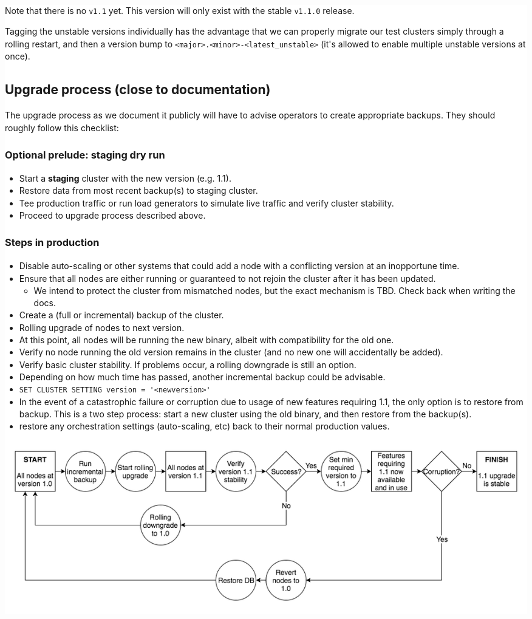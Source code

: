 Note that there is no `v1.1` yet. This version will only exist with the stable
`v1.1.0` release.

Tagging the unstable versions individually has the advantage that we can
properly migrate our test clusters simply through a rolling restart, and then a
version bump to `<major>.<minor>-<latest_unstable>` (it's allowed to enable
multiple unstable versions at once).

## Upgrade process (close to documentation)

The upgrade process as we document it publicly will have to advise operators to
create appropriate backups. They should roughly follow this checklist:

### Optional prelude: staging dry run
- Start a **staging** cluster with the new version (e.g. 1.1).
- Restore data from most recent backup(s) to staging cluster.
- Tee production traffic or run load generators to simulate live
  traffic and verify cluster stability.
- Proceed to upgrade process described above.

### Steps in production
- Disable auto-scaling or other systems that could add a node with a conflicting
  version at an inopportune time.
- Ensure that all nodes are either running or guaranteed to not rejoin the
  cluster after it has been updated.
    - We intend to protect the cluster from mismatched nodes, but the exact
      mechanism is TBD. Check back when writing the docs.
- Create a (full or incremental) backup of the cluster.
- Rolling upgrade of nodes to next version.
- At this point, all nodes will be running the new binary, albeit with
  compatibility for the old one.
- Verify no node running the old version remains in the cluster (and no new one
  will accidentally be added).
- Verify basic cluster stability. If problems occur, a rolling downgrade is
  still an option.
- Depending on how much time has passed, another incremental backup could be
  advisable.
- `SET CLUSTER SETTING version = '<newversion>'`
- In the event of a catastrophic failure or corruption due to usage of new
  features requiring 1.1, the only option is to restore from backup. This is a
  two step process: start a new cluster using the old binary, and then restore
  from the backup(s).
- restore any orchestration settings (auto-scaling, etc) back to their normal
  production values.

![Version migrations with rolling upgrades](images/version_migration.png?raw=true "Version migrations with rolling upgrades")
